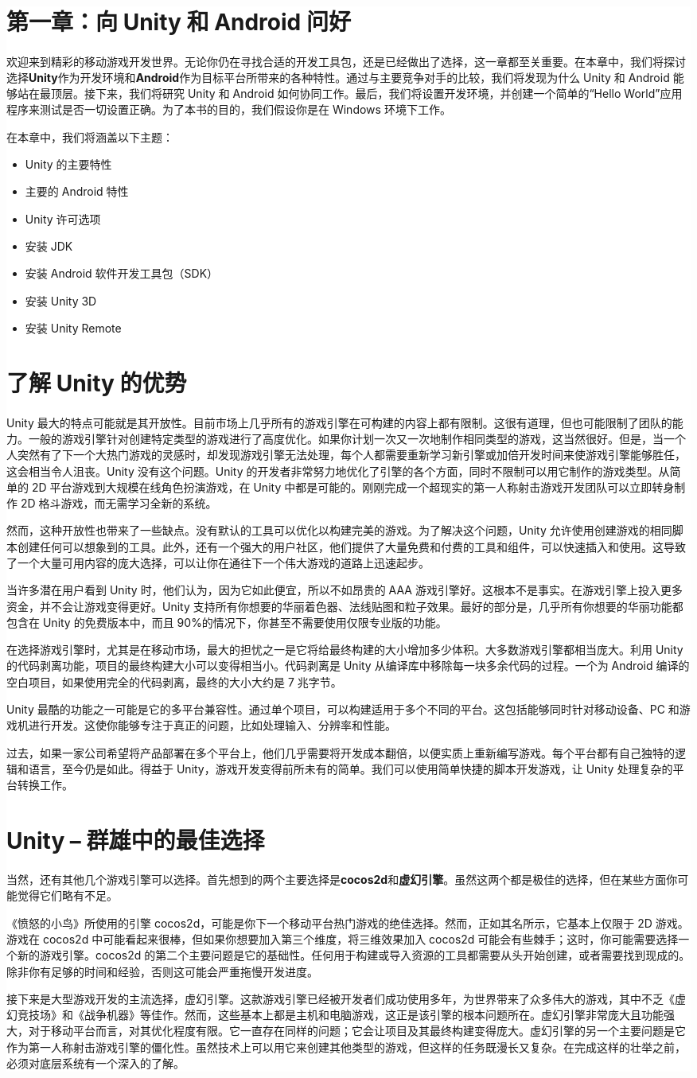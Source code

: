 # 第一章：向 Unity 和 Android 问好

欢迎来到精彩的移动游戏开发世界。无论你仍在寻找合适的开发工具包，还是已经做出了选择，这一章都至关重要。在本章中，我们将探讨选择**Unity**作为开发环境和**Android**作为目标平台所带来的各种特性。通过与主要竞争对手的比较，我们将发现为什么 Unity 和 Android 能够站在最顶层。接下来，我们将研究 Unity 和 Android 如何协同工作。最后，我们将设置开发环境，并创建一个简单的“Hello World”应用程序来测试是否一切设置正确。为了本书的目的，我们假设你是在 Windows 环境下工作。

在本章中，我们将涵盖以下主题：

+   Unity 的主要特性

+   主要的 Android 特性

+   Unity 许可选项

+   安装 JDK

+   安装 Android 软件开发工具包（SDK）

+   安装 Unity 3D

+   安装 Unity Remote

# 了解 Unity 的优势

Unity 最大的特点可能就是其开放性。目前市场上几乎所有的游戏引擎在可构建的内容上都有限制。这很有道理，但也可能限制了团队的能力。一般的游戏引擎针对创建特定类型的游戏进行了高度优化。如果你计划一次又一次地制作相同类型的游戏，这当然很好。但是，当一个人突然有了下一个大热门游戏的灵感时，却发现游戏引擎无法处理，每个人都需要重新学习新引擎或加倍开发时间来使游戏引擎能够胜任，这会相当令人沮丧。Unity 没有这个问题。Unity 的开发者非常努力地优化了引擎的各个方面，同时不限制可以用它制作的游戏类型。从简单的 2D 平台游戏到大规模在线角色扮演游戏，在 Unity 中都是可能的。刚刚完成一个超现实的第一人称射击游戏开发团队可以立即转身制作 2D 格斗游戏，而无需学习全新的系统。

然而，这种开放性也带来了一些缺点。没有默认的工具可以优化以构建完美的游戏。为了解决这个问题，Unity 允许使用创建游戏的相同脚本创建任何可以想象到的工具。此外，还有一个强大的用户社区，他们提供了大量免费和付费的工具和组件，可以快速插入和使用。这导致了一个大量可用内容的庞大选择，可以让你在通往下一个伟大游戏的道路上迅速起步。

当许多潜在用户看到 Unity 时，他们认为，因为它如此便宜，所以不如昂贵的 AAA 游戏引擎好。这根本不是事实。在游戏引擎上投入更多资金，并不会让游戏变得更好。Unity 支持所有你想要的华丽着色器、法线贴图和粒子效果。最好的部分是，几乎所有你想要的华丽功能都包含在 Unity 的免费版本中，而且 90%的情况下，你甚至不需要使用仅限专业版的功能。

在选择游戏引擎时，尤其是在移动市场，最大的担忧之一是它将给最终构建的大小增加多少体积。大多数游戏引擎都相当庞大。利用 Unity 的代码剥离功能，项目的最终构建大小可以变得相当小。代码剥离是 Unity 从编译库中移除每一块多余代码的过程。一个为 Android 编译的空白项目，如果使用完全的代码剥离，最终的大小大约是 7 兆字节。

Unity 最酷的功能之一可能是它的多平台兼容性。通过单个项目，可以构建适用于多个不同的平台。这包括能够同时针对移动设备、PC 和游戏机进行开发。这使你能够专注于真正的问题，比如处理输入、分辨率和性能。

过去，如果一家公司希望将产品部署在多个平台上，他们几乎需要将开发成本翻倍，以便实质上重新编写游戏。每个平台都有自己独特的逻辑和语言，至今仍是如此。得益于 Unity，游戏开发变得前所未有的简单。我们可以使用简单快捷的脚本开发游戏，让 Unity 处理复杂的平台转换工作。

# Unity – 群雄中的最佳选择

当然，还有其他几个游戏引擎可以选择。首先想到的两个主要选择是**cocos2d**和**虚幻引擎**。虽然这两个都是极佳的选择，但在某些方面你可能觉得它们略有不足。

《愤怒的小鸟》所使用的引擎 cocos2d，可能是你下一个移动平台热门游戏的绝佳选择。然而，正如其名所示，它基本上仅限于 2D 游戏。游戏在 cocos2d 中可能看起来很棒，但如果你想要加入第三个维度，将三维效果加入 cocos2d 可能会有些棘手；这时，你可能需要选择一个新的游戏引擎。cocos2d 的第二个主要问题是它的基础性。任何用于构建或导入资源的工具都需要从头开始创建，或者需要找到现成的。除非你有足够的时间和经验，否则这可能会严重拖慢开发进度。

接下来是大型游戏开发的主流选择，虚幻引擎。这款游戏引擎已经被开发者们成功使用多年，为世界带来了众多伟大的游戏，其中不乏《虚幻竞技场》和《战争机器》等佳作。然而，这些基本上都是主机和电脑游戏，这正是该引擎的根本问题所在。虚幻引擎非常庞大且功能强大，对于移动平台而言，对其优化程度有限。它一直存在同样的问题；它会让项目及其最终构建变得庞大。虚幻引擎的另一个主要问题是它作为第一人称射击游戏引擎的僵化性。虽然技术上可以用它来创建其他类型的游戏，但这样的任务既漫长又复杂。在完成这样的壮举之前，必须对底层系统有一个深入的了解。

